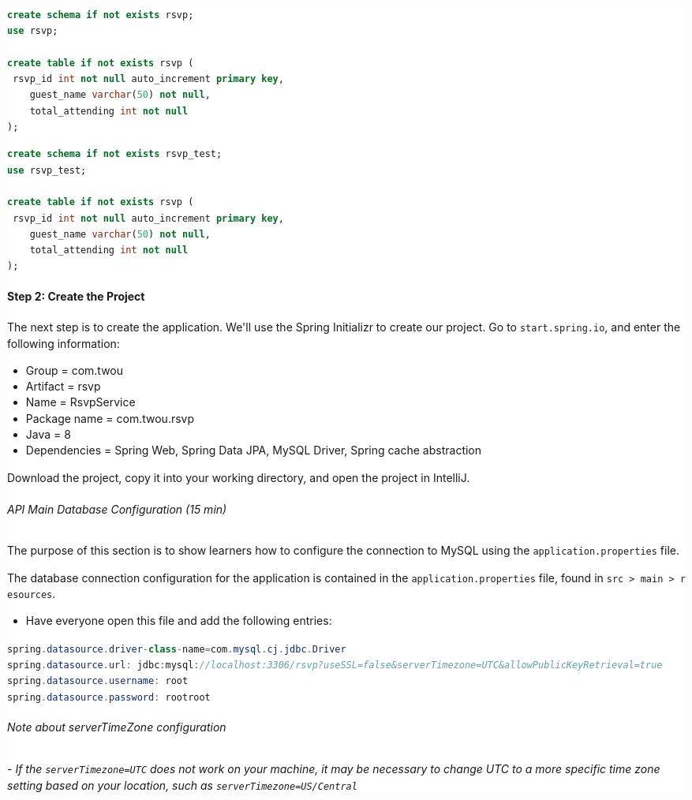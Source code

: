 ```sql
create schema if not exists rsvp;
use rsvp;

create table if not exists rsvp (
 rsvp_id int not null auto_increment primary key,
    guest_name varchar(50) not null,
    total_attending int not null
);
```

```sql
create schema if not exists rsvp_test;
use rsvp_test;

create table if not exists rsvp (
 rsvp_id int not null auto_increment primary key,
    guest_name varchar(50) not null,
    total_attending int not null
);
```

#### Step 2: Create the Project

The next step is to create the application.  We'll use the Spring Initializr to create our project. Go to ```start.spring.io```, and enter the following information:

- Group = com.twou
- Artifact = rsvp
- Name = RsvpService
- Package name = com.twou.rsvp
- Java = 8
- Dependencies = Spring Web, Spring Data JPA, MySQL Driver, Spring cache abstraction

Download the project, copy it into your working directory, and open the project in IntelliJ.

###### API Main Database Configuration (15 min)

The purpose of this section is to show learners how to configure the connection to MySQL using the `application.properties` file.

The database connection configuration for the application is contained in the `application.properties` file, found in `src > main > resources`.

* Have everyone open this file and add the following entries:

```java
spring.datasource.driver-class-name=com.mysql.cj.jdbc.Driver
spring.datasource.url: jdbc:mysql://localhost:3306/rsvp?useSSL=false&serverTimezone=UTC&allowPublicKeyRetrieval=true
spring.datasource.username: root
spring.datasource.password: rootroot
```

###### Note about serverTimeZone configuration

###### - If the `serverTimezone=UTC` does not work on your machine, it may be necessary to change UTC to a more specific time zone setting based on your location, such as `serverTimezone=US/Central`
